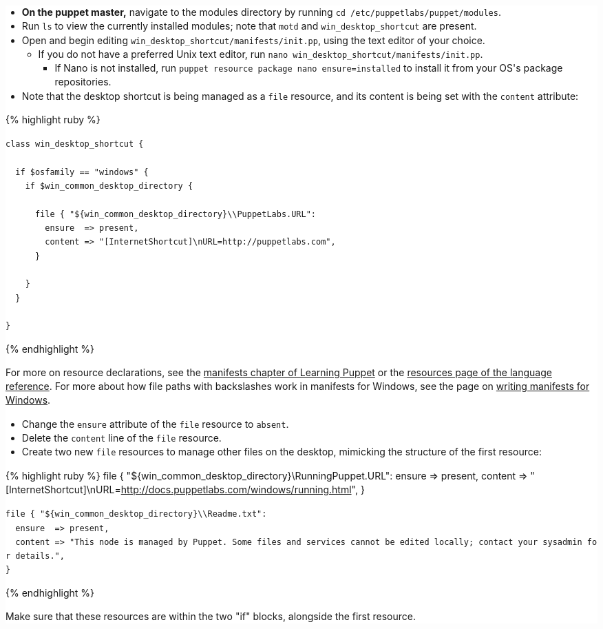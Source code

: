 * **On the puppet master,** navigate to the modules directory by running `cd /etc/puppetlabs/puppet/modules`.
* Run `ls` to view the currently installed modules; note that `motd` and `win_desktop_shortcut` are present.
* Open and begin editing `win_desktop_shortcut/manifests/init.pp`, using the text editor of your choice.
    * If you do not have a preferred Unix text editor, run `nano win_desktop_shortcut/manifests/init.pp`.
        * If Nano is not installed, run `puppet resource package nano ensure=installed` to install it from your OS's package repositories.
* Note that the desktop shortcut is being managed as a `file` resource, and its content is being set with the `content` attribute:

{% highlight ruby %}

    class win_desktop_shortcut {

      if $osfamily == "windows" {
        if $win_common_desktop_directory {

          file { "${win_common_desktop_directory}\\PuppetLabs.URL":
            ensure  => present,
            content => "[InternetShortcut]\nURL=http://puppetlabs.com",
          }

        }
      }

    }
    
{% endhighlight %}

For more on resource declarations, see the [manifests chapter of Learning Puppet](/learning/manifests.html) or the [resources page of the language reference](/puppet/3/reference/lang_resources.html). For more about how file paths with backslashes work in manifests for Windows, see the page on [writing manifests for Windows](/windows/writing.html).

* Change the `ensure` attribute of the `file` resource to `absent`.
* Delete the `content` line of the `file` resource.
* Create two new `file` resources to manage other files on the desktop, mimicking the structure of the first resource:

{% highlight ruby %}
    file { "${win_common_desktop_directory}\\RunningPuppet.URL":
      ensure  => present,
      content => "[InternetShortcut]\nURL=http://docs.puppetlabs.com/windows/running.html",
    }

    file { "${win_common_desktop_directory}\\Readme.txt":
      ensure  => present,
      content => "This node is managed by Puppet. Some files and services cannot be edited locally; contact your sysadmin for details.",
    }
{% endhighlight %}

Make sure that these resources are within the two "if" blocks, alongside the first resource.


[templates]: /learning/templates.html
[tempdoc]: /guides/templating.html
[variables]: /learning/variables.html
[langvar]: /puppet/3/reference/lang_variables.html
[file_type]: /references/3.3.latest/type.html#file
[conditional]: /puppet/3/reference/lang_conditional.html
[event_change_summary-node]: ./images/quick/event_summary-node.png
[change_event_detail]: ./images/quick/change_event_detail.png
[report_tabs]: ./images/quick/report_tabs.png
[report_log]: ./images/quick/report_log.png